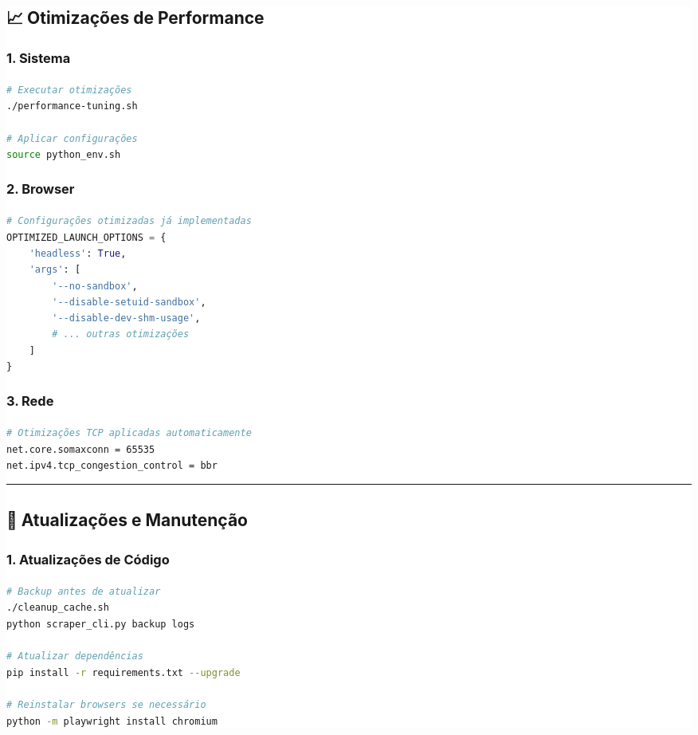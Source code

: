 ## 📈 Otimizações de Performance

### 1. Sistema

```bash
# Executar otimizações
./performance-tuning.sh

# Aplicar configurações
source python_env.sh
```

### 2. Browser

```python
# Configurações otimizadas já implementadas
OPTIMIZED_LAUNCH_OPTIONS = {
    'headless': True,
    'args': [
        '--no-sandbox',
        '--disable-setuid-sandbox',
        '--disable-dev-shm-usage',
        # ... outras otimizações
    ]
}
```

### 3. Rede

```bash
# Otimizações TCP aplicadas automaticamente
net.core.somaxconn = 65535
net.ipv4.tcp_congestion_control = bbr
```

---

## 🔄 Atualizações e Manutenção

### 1. Atualizações de Código

```bash
# Backup antes de atualizar
./cleanup_cache.sh
python scraper_cli.py backup logs

# Atualizar dependências
pip install -r requirements.txt --upgrade

# Reinstalar browsers se necessário
python -m playwright install chromium
```
